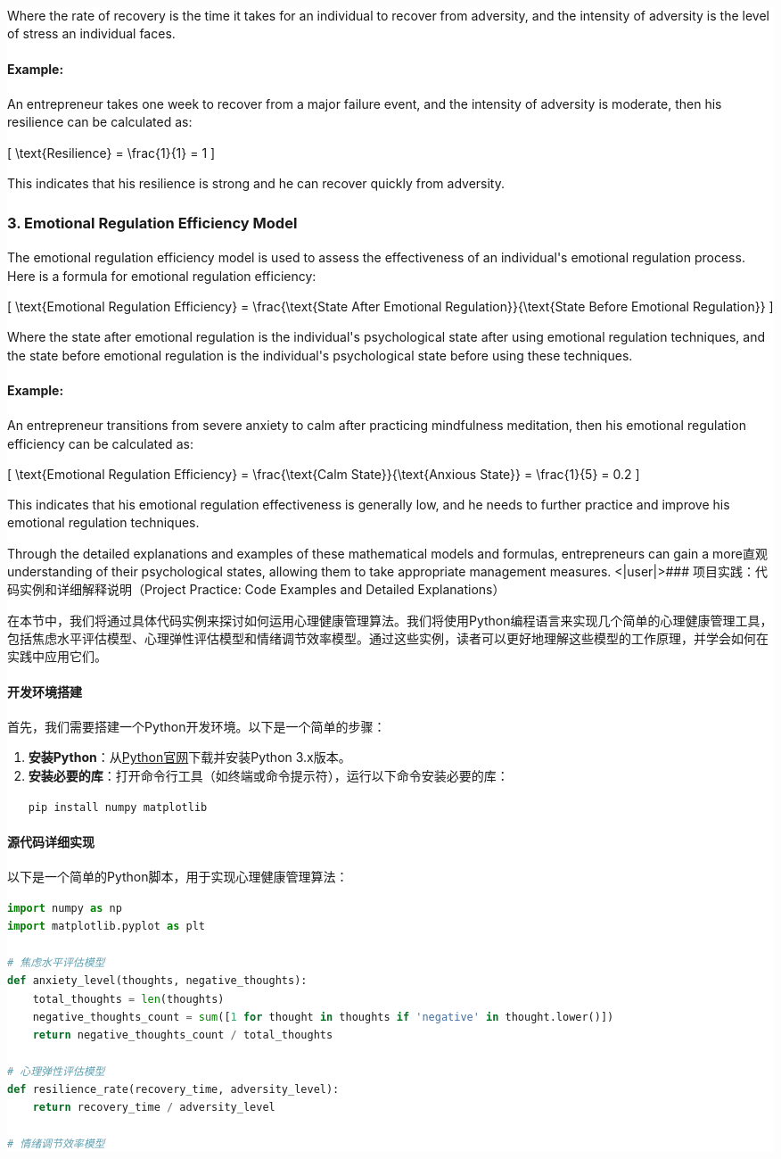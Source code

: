 Where the rate of recovery is the time it takes for an individual to recover from adversity, and the intensity of adversity is the level of stress an individual faces.

#### Example:
An entrepreneur takes one week to recover from a major failure event, and the intensity of adversity is moderate, then his resilience can be calculated as:

\[ \text{Resilience} = \frac{1}{1} = 1 \]

This indicates that his resilience is strong and he can recover quickly from adversity.

### 3. Emotional Regulation Efficiency Model

The emotional regulation efficiency model is used to assess the effectiveness of an individual's emotional regulation process. Here is a formula for emotional regulation efficiency:

\[ \text{Emotional Regulation Efficiency} = \frac{\text{State After Emotional Regulation}}{\text{State Before Emotional Regulation}} \]

Where the state after emotional regulation is the individual's psychological state after using emotional regulation techniques, and the state before emotional regulation is the individual's psychological state before using these techniques.

#### Example:
An entrepreneur transitions from severe anxiety to calm after practicing mindfulness meditation, then his emotional regulation efficiency can be calculated as:

\[ \text{Emotional Regulation Efficiency} = \frac{\text{Calm State}}{\text{Anxious State}} = \frac{1}{5} = 0.2 \]

This indicates that his emotional regulation effectiveness is generally low, and he needs to further practice and improve his emotional regulation techniques.

Through the detailed explanations and examples of these mathematical models and formulas, entrepreneurs can gain a more直观 understanding of their psychological states, allowing them to take appropriate management measures. <sop><|user|>### 项目实践：代码实例和详细解释说明（Project Practice: Code Examples and Detailed Explanations）

在本节中，我们将通过具体代码实例来探讨如何运用心理健康管理算法。我们将使用Python编程语言来实现几个简单的心理健康管理工具，包括焦虑水平评估模型、心理弹性评估模型和情绪调节效率模型。通过这些实例，读者可以更好地理解这些模型的工作原理，并学会如何在实践中应用它们。

#### 开发环境搭建

首先，我们需要搭建一个Python开发环境。以下是一个简单的步骤：

1. **安装Python**：从[Python官网](https://www.python.org/downloads/)下载并安装Python 3.x版本。
2. **安装必要的库**：打开命令行工具（如终端或命令提示符），运行以下命令安装必要的库：
   ```bash
   pip install numpy matplotlib
   ```

#### 源代码详细实现

以下是一个简单的Python脚本，用于实现心理健康管理算法：

```python
import numpy as np
import matplotlib.pyplot as plt

# 焦虑水平评估模型
def anxiety_level(thoughts, negative_thoughts):
    total_thoughts = len(thoughts)
    negative_thoughts_count = sum([1 for thought in thoughts if 'negative' in thought.lower()])
    return negative_thoughts_count / total_thoughts

# 心理弹性评估模型
def resilience_rate(recovery_time, adversity_level):
    return recovery_time / adversity_level

# 情绪调节效率模型
```